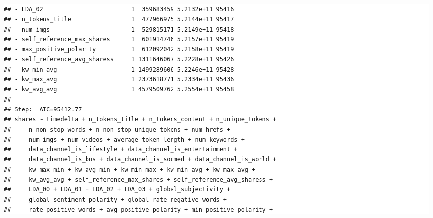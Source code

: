     ## - LDA_02                         1  359683459 5.2132e+11 95416
    ## - n_tokens_title                 1  477966975 5.2144e+11 95417
    ## - num_imgs                       1  529815171 5.2149e+11 95418
    ## - self_reference_max_shares      1  601914746 5.2157e+11 95419
    ## - max_positive_polarity          1  612092042 5.2158e+11 95419
    ## - self_reference_avg_sharess     1 1311646067 5.2228e+11 95426
    ## - kw_min_avg                     1 1499289606 5.2246e+11 95428
    ## - kw_max_avg                     1 2373618771 5.2334e+11 95436
    ## - kw_avg_avg                     1 4579509762 5.2554e+11 95458
    ## 
    ## Step:  AIC=95412.77
    ## shares ~ timedelta + n_tokens_title + n_tokens_content + n_unique_tokens + 
    ##     n_non_stop_words + n_non_stop_unique_tokens + num_hrefs + 
    ##     num_imgs + num_videos + average_token_length + num_keywords + 
    ##     data_channel_is_lifestyle + data_channel_is_entertainment + 
    ##     data_channel_is_bus + data_channel_is_socmed + data_channel_is_world + 
    ##     kw_max_min + kw_avg_min + kw_min_max + kw_min_avg + kw_max_avg + 
    ##     kw_avg_avg + self_reference_max_shares + self_reference_avg_sharess + 
    ##     LDA_00 + LDA_01 + LDA_02 + LDA_03 + global_subjectivity + 
    ##     global_sentiment_polarity + global_rate_negative_words + 
    ##     rate_positive_words + avg_positive_polarity + min_positive_polarity + 